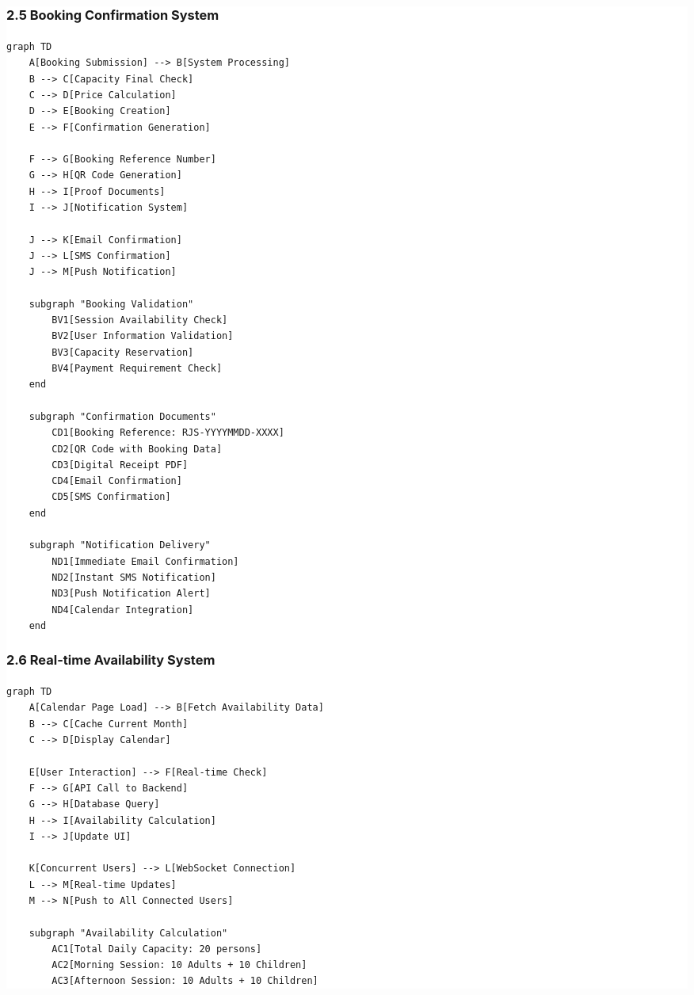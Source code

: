 ### 2.5 Booking Confirmation System

```mermaid
graph TD
    A[Booking Submission] --> B[System Processing]
    B --> C[Capacity Final Check]
    C --> D[Price Calculation]
    D --> E[Booking Creation]
    E --> F[Confirmation Generation]

    F --> G[Booking Reference Number]
    G --> H[QR Code Generation]
    H --> I[Proof Documents]
    I --> J[Notification System]

    J --> K[Email Confirmation]
    J --> L[SMS Confirmation]
    J --> M[Push Notification]

    subgraph "Booking Validation"
        BV1[Session Availability Check]
        BV2[User Information Validation]
        BV3[Capacity Reservation]
        BV4[Payment Requirement Check]
    end

    subgraph "Confirmation Documents"
        CD1[Booking Reference: RJS-YYYYMMDD-XXXX]
        CD2[QR Code with Booking Data]
        CD3[Digital Receipt PDF]
        CD4[Email Confirmation]
        CD5[SMS Confirmation]
    end

    subgraph "Notification Delivery"
        ND1[Immediate Email Confirmation]
        ND2[Instant SMS Notification]
        ND3[Push Notification Alert]
        ND4[Calendar Integration]
    end
```

### 2.6 Real-time Availability System

```mermaid
graph TD
    A[Calendar Page Load] --> B[Fetch Availability Data]
    B --> C[Cache Current Month]
    C --> D[Display Calendar]

    E[User Interaction] --> F[Real-time Check]
    F --> G[API Call to Backend]
    G --> H[Database Query]
    H --> I[Availability Calculation]
    I --> J[Update UI]

    K[Concurrent Users] --> L[WebSocket Connection]
    L --> M[Real-time Updates]
    M --> N[Push to All Connected Users]

    subgraph "Availability Calculation"
        AC1[Total Daily Capacity: 20 persons]
        AC2[Morning Session: 10 Adults + 10 Children]
        AC3[Afternoon Session: 10 Adults + 10 Children]
```